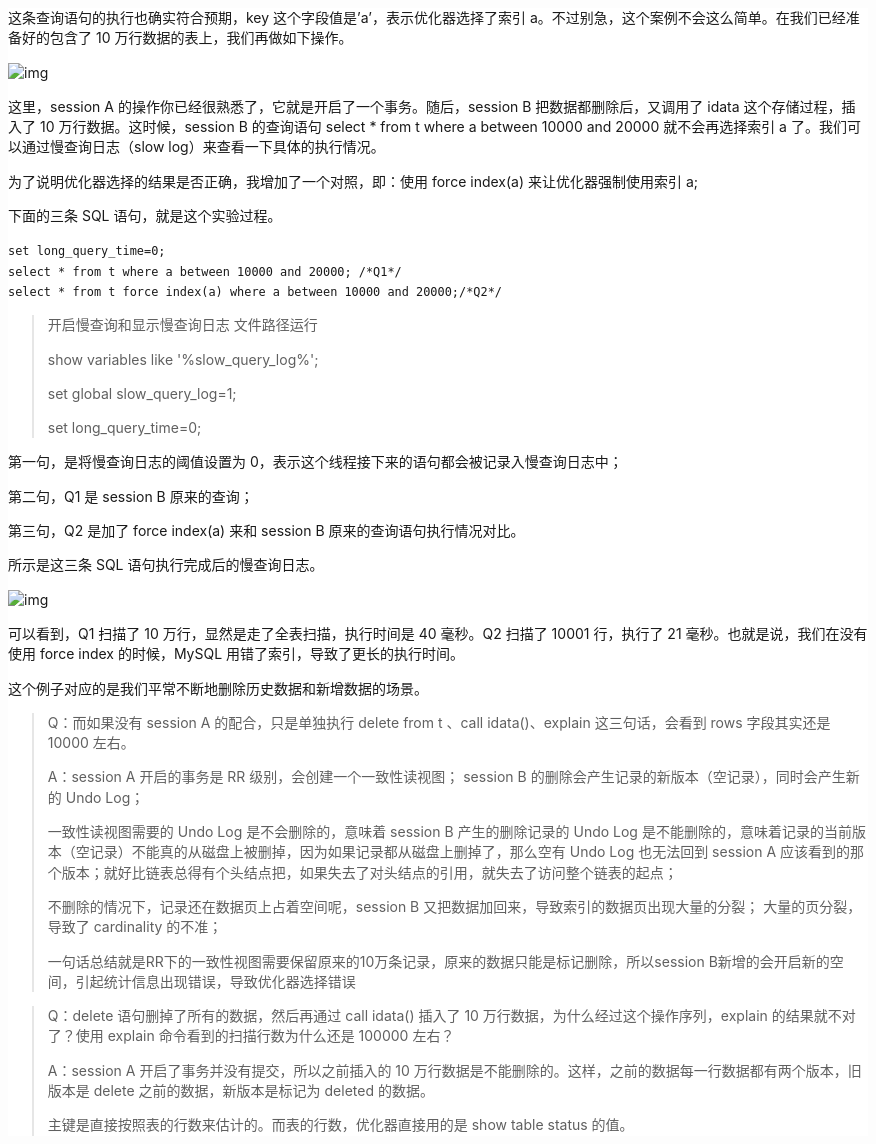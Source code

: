 这条查询语句的执行也确实符合预期，key 这个字段值是’a’，表示优化器选择了索引 a。不过别急，这个案例不会这么简单。在我们已经准备好的包含了 10 万行数据的表上，我们再做如下操作。

![img](https://static001.geekbang.org/resource/image/1e/1e/1e5ba1c2934d3b2c0d96b210a27e1a1e.png?wh=936*344)



这里，session A 的操作你已经很熟悉了，它就是开启了一个事务。随后，session B 把数据都删除后，又调用了 idata 这个存储过程，插入了 10 万行数据。这时候，session B 的查询语句 select * from t where a between 10000 and 20000 就不会再选择索引 a 了。我们可以通过慢查询日志（slow log）来查看一下具体的执行情况。



为了说明优化器选择的结果是否正确，我增加了一个对照，即：使用 force index(a) 来让优化器强制使用索引 a;

下面的三条 SQL 语句，就是这个实验过程。

```
set long_query_time=0;
select * from t where a between 10000 and 20000; /*Q1*/
select * from t force index(a) where a between 10000 and 20000;/*Q2*/
```

> 开启慢查询和显示慢查询日志 文件路径运行 
>
> show variables like '%slow_query_log%'; 
>
> set global slow_query_log=1; 
>
> set long_query_time=0;

第一句，是将慢查询日志的阈值设置为 0，表示这个线程接下来的语句都会被记录入慢查询日志中；

第二句，Q1 是 session B 原来的查询；

第三句，Q2 是加了 force index(a) 来和 session B 原来的查询语句执行情况对比。

所示是这三条 SQL 语句执行完成后的慢查询日志。

![img](https://static001.geekbang.org/resource/image/7c/f6/7c58b9c71853b8bba1a8ad5e926de1f6.png?wh=1221*325)

可以看到，Q1 扫描了 10 万行，显然是走了全表扫描，执行时间是 40 毫秒。Q2 扫描了 10001 行，执行了 21 毫秒。也就是说，我们在没有使用 force index 的时候，MySQL 用错了索引，导致了更长的执行时间。

这个例子对应的是我们平常不断地删除历史数据和新增数据的场景。



> Q：而如果没有 session A 的配合，只是单独执行 delete from t 、call idata()、explain 这三句话，会看到 rows 字段其实还是 10000 左右。
>
> A：session A 开启的事务是 RR 级别，会创建一个一致性读视图； session B 的删除会产生记录的新版本（空记录），同时会产生新的 Undo Log； 
>
> 一致性读视图需要的 Undo Log 是不会删除的，意味着 session B 产生的删除记录的 Undo Log 是不能删除的，意味着记录的当前版本（空记录）不能真的从磁盘上被删掉，因为如果记录都从磁盘上删掉了，那么空有 Undo Log 也无法回到 session A 应该看到的那个版本；就好比链表总得有个头结点把，如果失去了对头结点的引用，就失去了访问整个链表的起点； 
>
> 不删除的情况下，记录还在数据页上占着空间呢，session B 又把数据加回来，导致索引的数据页出现大量的分裂； 大量的页分裂，导致了 cardinality 的不准；
>
>  一句话总结就是RR下的一致性视图需要保留原来的10万条记录，原来的数据只能是标记删除，所以session B新增的会开启新的空间，引起统计信息出现错误，导致优化器选择错误



> Q：delete 语句删掉了所有的数据，然后再通过 call idata() 插入了 10 万行数据，为什么经过这个操作序列，explain 的结果就不对了？使用 explain 命令看到的扫描行数为什么还是 100000 左右？
>
> A：session A 开启了事务并没有提交，所以之前插入的 10 万行数据是不能删除的。这样，之前的数据每一行数据都有两个版本，旧版本是 delete 之前的数据，新版本是标记为 deleted 的数据。
>
> 主键是直接按照表的行数来估计的。而表的行数，优化器直接用的是 show table status 的值。
